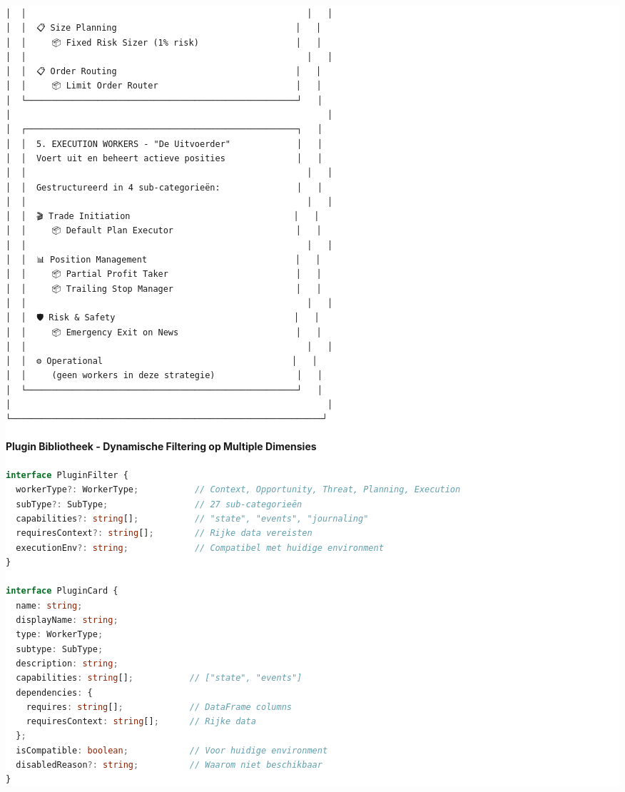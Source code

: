 ```
│  │                                                       │   │
│  │  📋 Size Planning                                   │   │
│  │     📦 Fixed Risk Sizer (1% risk)                   │   │
│  │                                                       │   │
│  │  📋 Order Routing                                   │   │
│  │     📦 Limit Order Router                           │   │
│  └─────────────────────────────────────────────────────┘   │
│                                                              │
│  ┌─────────────────────────────────────────────────────┐   │
│  │  5. EXECUTION WORKERS - "De Uitvoerder"             │   │
│  │  Voert uit en beheert actieve posities              │   │
│  │                                                       │   │
│  │  Gestructureerd in 4 sub-categorieën:               │   │
│  │                                                       │   │
│  │  🎬 Trade Initiation                                │   │
│  │     📦 Default Plan Executor                        │   │
│  │                                                       │   │
│  │  📊 Position Management                             │   │
│  │     📦 Partial Profit Taker                         │   │
│  │     📦 Trailing Stop Manager                        │   │
│  │                                                       │   │
│  │  🛡️ Risk & Safety                                   │   │
│  │     📦 Emergency Exit on News                       │   │
│  │                                                       │   │
│  │  ⚙️ Operational                                     │   │
│  │     (geen workers in deze strategie)                │   │
│  └─────────────────────────────────────────────────────┘   │
│                                                              │
└─────────────────────────────────────────────────────────────┘
```

#### **Plugin Bibliotheek - Dynamische Filtering op Multiple Dimensies**

```typescript
interface PluginFilter {
  workerType?: WorkerType;           // Context, Opportunity, Threat, Planning, Execution
  subType?: SubType;                 // 27 sub-categorieën
  capabilities?: string[];           // "state", "events", "journaling"
  requiresContext?: string[];        // Rijke data vereisten
  executionEnv?: string;             // Compatibel met huidige environment
}

interface PluginCard {
  name: string;
  displayName: string;
  type: WorkerType;
  subtype: SubType;
  description: string;
  capabilities: string[];           // ["state", "events"]
  dependencies: {
    requires: string[];             // DataFrame columns
    requiresContext: string[];      // Rijke data
  };
  isCompatible: boolean;            // Voor huidige environment
  disabledReason?: string;          // Waarom niet beschikbaar
}
```
